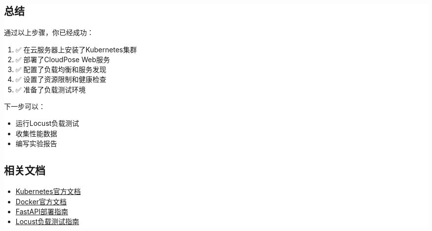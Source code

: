 ## 总结

通过以上步骤，你已经成功：

1. ✅ 在云服务器上安装了Kubernetes集群
2. ✅ 部署了CloudPose Web服务
3. ✅ 配置了负载均衡和服务发现
4. ✅ 设置了资源限制和健康检查
5. ✅ 准备了负载测试环境

下一步可以：
- 运行Locust负载测试
- 收集性能数据
- 编写实验报告

## 相关文档

- [Kubernetes官方文档](https://kubernetes.io/docs/)
- [Docker官方文档](https://docs.docker.com/)
- [FastAPI部署指南](https://fastapi.tiangolo.com/deployment/)
- [Locust负载测试指南](https://docs.locust.io/) 